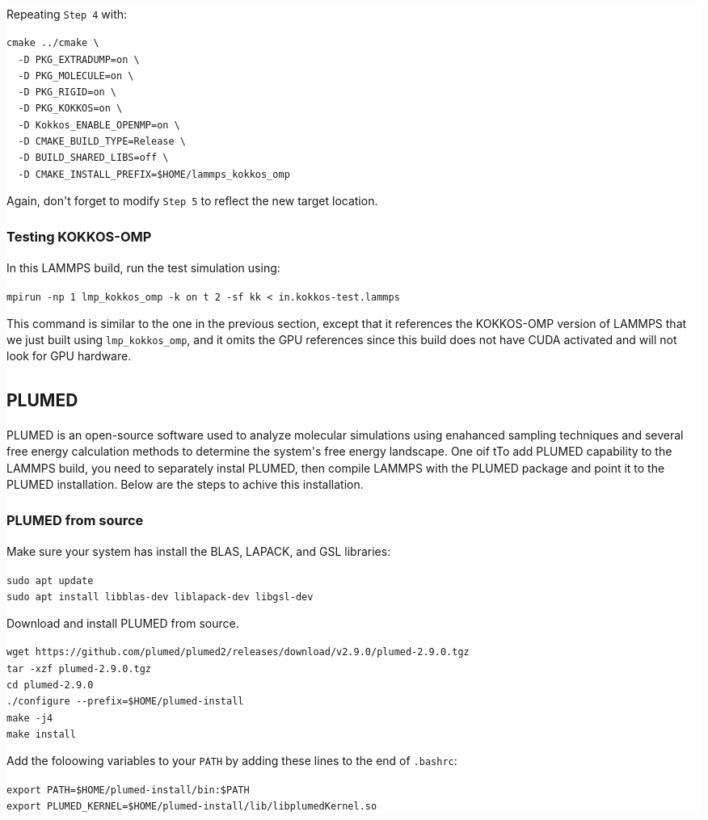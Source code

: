Repeating `Step 4` with:
```
cmake ../cmake \
  -D PKG_EXTRADUMP=on \
  -D PKG_MOLECULE=on \
  -D PKG_RIGID=on \
  -D PKG_KOKKOS=on \
  -D Kokkos_ENABLE_OPENMP=on \
  -D CMAKE_BUILD_TYPE=Release \
  -D BUILD_SHARED_LIBS=off \
  -D CMAKE_INSTALL_PREFIX=$HOME/lammps_kokkos_omp
```
Again, don't forget to modify `Step 5` to reflect the new target location.<br>

### Testing KOKKOS-OMP
In this LAMMPS build, run the test simulation using:
```
mpirun -np 1 lmp_kokkos_omp -k on t 2 -sf kk < in.kokkos-test.lammps
```
This command is similar to the one in the previous section, except that it references the KOKKOS-OMP version of LAMMPS that we just built using `lmp_kokkos_omp`, and it omits the GPU references since this build does not have CUDA activated and will not look for GPU hardware.

## PLUMED
PLUMED is an open-source software used to analyze molecular simulations using enahanced sampling techniques and several free energy calculation methods to determine the system's free energy landscape. One oif tTo add PLUMED capability to the LAMMPS build, you need to separately instal PLUMED, then compile LAMMPS with the PLUMED package and point it to the PLUMED installation. Below are the steps to achive this installation. 

### PLUMED from source
Make sure your system has install the BLAS, LAPACK, and GSL libraries:
```
sudo apt update
sudo apt install libblas-dev liblapack-dev libgsl-dev
```

Download and install PLUMED from source.
```
wget https://github.com/plumed/plumed2/releases/download/v2.9.0/plumed-2.9.0.tgz
tar -xzf plumed-2.9.0.tgz
cd plumed-2.9.0
./configure --prefix=$HOME/plumed-install
make -j4
make install
```

Add the foloowing variables to your `PATH` by adding these lines to the end of `.bashrc`:
```
export PATH=$HOME/plumed-install/bin:$PATH
export PLUMED_KERNEL=$HOME/plumed-install/lib/libplumedKernel.so
```
